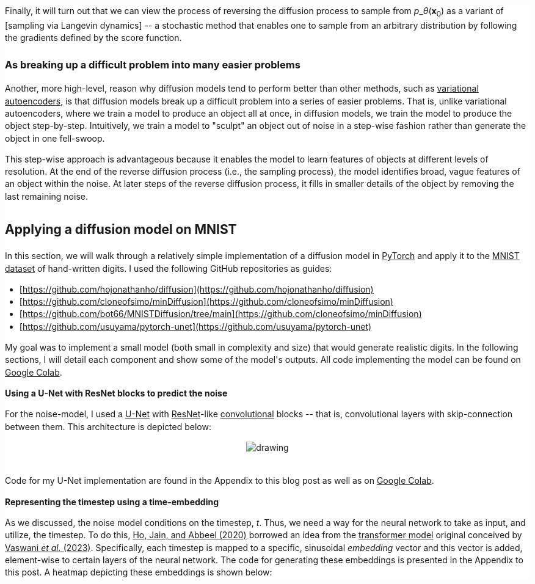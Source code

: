 Finally, it will turn out that we can view the process of reversing the diffusion process to sample from $p\_\theta(\boldsymbol{x}_0)$ as a variant of [sampling via Langevin dynamics] -- a stochastic method that enables one to sample from an arbitrary distribution by following the gradients defined by the score function.

### As breaking up a difficult problem into many easier problems

Another, more high-level, reason why diffusion models tend to perform better than other methods, such as [variational autoencoders](https://mbernste.github.io/posts/vae/), is that diffusion models break up a difficult problem into a series of easier problems. That is, unlike variational autoencoders, where we train a model to produce an object all at once, in diffusion models, we train the model to produce the object step-by-step. Intuitively, we train a model to "sculpt" an object out of noise in a step-wise fashion rather than generate the object in one fell-swoop. 

This step-wise approach is advantageous because it enables the model to learn features of objects at different levels of resolution. At the end of the reverse diffusion process (i.e., the sampling process), the model identifies broad, vague features of an object within the noise. At later steps of the reverse diffusion process, it fills in smaller details of the object by removing the last remaining noise.

Applying a diffusion model on MNIST
-----------------------------------

In this section, we will walk through a relatively simple implementation of a diffusion model in [PyTorch](https://pytorch.org/) and apply it to the [MNIST dataset](https://en.wikipedia.org/wiki/MNIST_database)  of hand-written digits. I used the following GitHub repositories as guides:

* [https://github.com/hojonathanho/diffusion](https://github.com/hojonathanho/diffusion)
* [https://github.com/cloneofsimo/minDiffusion](https://github.com/cloneofsimo/minDiffusion)
* [https://github.com/bot66/MNISTDiffusion/tree/main](https://github.com/cloneofsimo/minDiffusion)
* [https://github.com/usuyama/pytorch-unet](https://github.com/usuyama/pytorch-unet)


My goal was to implement a small model (both small in complexity and size) that would generate realistic digits. In the following sections, I will detail each component and show some of the model's outputs. All code implementing the model can be found on [Google Colab](https://colab.research.google.com/drive/14ue6jpN7yEM9c11qERpXra8G88ss__99?usp=sharing).

**Using a U-Net with ResNet blocks to predict the noise**

For the noise-model, I used a [U-Net](https://en.wikipedia.org/wiki/U-Net) with [ResNet](https://en.wikipedia.org/wiki/Residual_neural_network)-like [convolutional](https://en.wikipedia.org/wiki/Convolutional_neural_network) blocks -- that is, convolutional layers with skip-connection between them. This architecture is depicted below:

<center><img src="https://raw.githubusercontent.com/mbernste/mbernste.github.io/master/images/diffusion_unet_for_MNIST.png" alt="drawing" width="800"/></center>

<br>

Code for my U-Net implementation are found in the Appendix to this blog post as well as on [Google Colab](https://colab.research.google.com/drive/14ue6jpN7yEM9c11qERpXra8G88ss__99?usp=sharing).

**Representing the timestep using a time-embedding**

As we discussed, the noise model conditions on the timestep, $t$. Thus, we need a way for the neural network to 
take as input, and utilize, the timestep. To do this, [Ho, Jain, and Abbeel (2020)](https://arxiv.org/pdf/2006.11239.pdf) borrowed an idea from the [transformer model](https://en.wikipedia.org/wiki/Transformer_(deep_learning_architecture)) original conceived by [Vaswani _et al._ (2023)](https://arxiv.org/pdf/1706.03762.pdf). Specifically, each timestep is mapped to a specific, sinusoidal _embedding_ vector and this vector is added, element-wise to certain layers of the neural network. The code for generating these embeddings is presented in the Appendix to this post. A heatmap depicting these embeddings is shown below:
